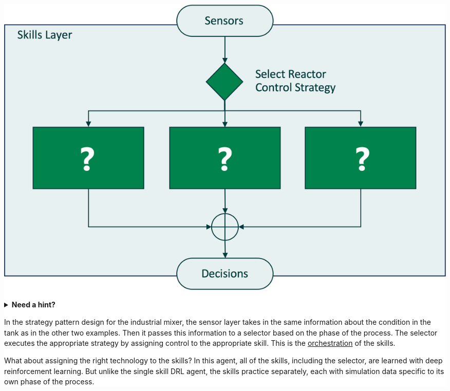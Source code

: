 ![blank strategy pattern diagram](/2_learn/chemical_process_control/tutorials/img/strategy-blank.png)
    <details>
    <summary>**Need a hint?** </summary>
    There is not one right answer to how to assign skills within an agent design. But a logical way to think about different scenarios for the industrial mixer would be to separate the skills based on the phase of the process.
    </details>


In the strategy pattern design for the industrial mixer, the sensor layer takes in the same information about the condition in the tank as in the other two examples. Then it passes this information to a selector based on the phase of the process. The selector executes the appropriate strategy by assigning control to the appropriate skill. This is the [orchestration](## "definition") of the skills.

What about assigning the right technology to the skills? In this agent, all of the skills, including the selector, are learned with deep reinforcement learning. But unlike the single skill DRL agent, the skills practice separately, each with simulation data specific to its own phase of the process.
